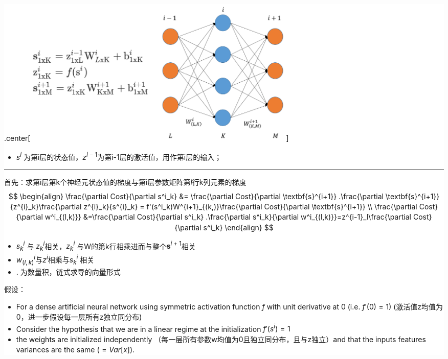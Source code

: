 .center[<img src=imgs/9_1_0.png width=500 >]

- $s^i$ 为第i层的状态值，$z^{i-1}$为第i-1层的激活值，用作第i层的输入；

---

首先：求第i层第k个神经元状态值的梯度与第i层参数矩阵第$l$行k列元素的梯度
$$
\begin{align}
\frac{\partial Cost}{\partial s^i_k} &= \frac{\partial Cost}{\partial \textbf{s}^{i+1}} .\frac{\partial \textbf{s}^{i+1}}{z^{i}_k}\frac{\partial z^{i}_k}{s^{i}_k} = f'(s^i_k)W^{i+1}_{(k,)}\frac{\partial Cost}{\partial \textbf{s}^{i+1}} \\
\frac{\partial Cost}{\partial w^i_{(l,k)}} &=\frac{\partial Cost}{\partial s^i_k} .\frac{\partial s^i_k}{\partial w^i_{(l,k)}}=z^{i-1}_l\frac{\partial Cost}{\partial s^i_k}
\end{align}
$$

- $s^i_k$ 与 $z^{i}_k$相关，$z^i_k$ 与W的第k行相乘进而与整个$\textbf{s}^{i+1}$相关
- $w^i_{(l,k)}$与$z^i$相乘与$s^i_k$ 相关
- . 为数量积，链式求导的向量形式



假设：

- For a dense artificial neural network using symmetric activation function $f$ with unit derivative at 0 (i.e. $f'(0) = 1$) (激活值z均值为0，进一步假设每一层所有z独立同分布)
- Consider the hypothesis that we are in a linear regime at the initialization $f'(s^i)=1$ 
- the weights are initialized independently （每一层所有参数w均值为0且独立同分布，且与z独立）and that the inputs features variances are the same ($= Var[x]$).
